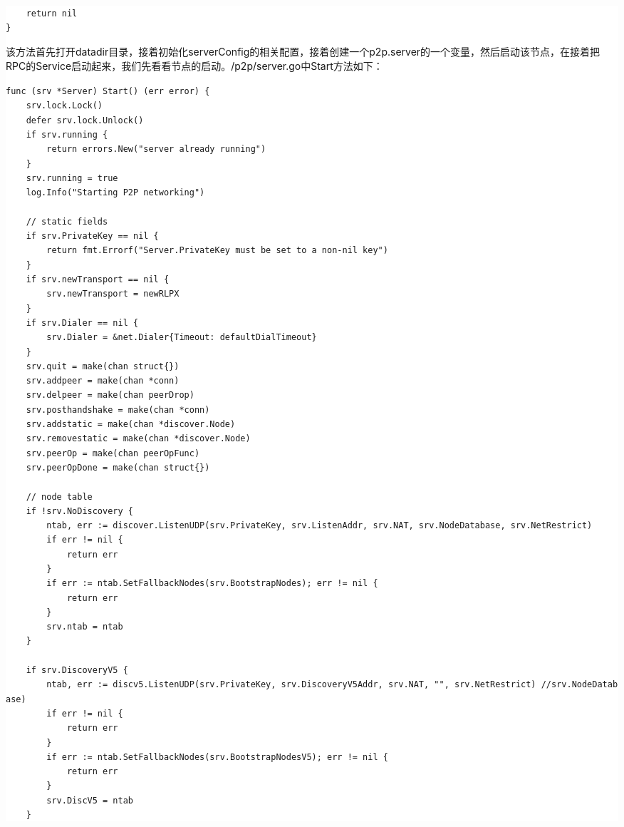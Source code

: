 		return nil
	}

该方法首先打开datadir目录，接着初始化serverConfig的相关配置，接着创建一个p2p.server的一个变量，然后启动该节点，在接着把RPC的Service启动起来，我们先看看节点的启动。/p2p/server.go中Start方法如下：

	func (srv *Server) Start() (err error) {
		srv.lock.Lock()
		defer srv.lock.Unlock()
		if srv.running {
			return errors.New("server already running")
		}
		srv.running = true
		log.Info("Starting P2P networking")
	
		// static fields
		if srv.PrivateKey == nil {
			return fmt.Errorf("Server.PrivateKey must be set to a non-nil key")
		}
		if srv.newTransport == nil {
			srv.newTransport = newRLPX
		}
		if srv.Dialer == nil {
			srv.Dialer = &net.Dialer{Timeout: defaultDialTimeout}
		}
		srv.quit = make(chan struct{})
		srv.addpeer = make(chan *conn)
		srv.delpeer = make(chan peerDrop)
		srv.posthandshake = make(chan *conn)
		srv.addstatic = make(chan *discover.Node)
		srv.removestatic = make(chan *discover.Node)
		srv.peerOp = make(chan peerOpFunc)
		srv.peerOpDone = make(chan struct{})
	
		// node table
		if !srv.NoDiscovery {
			ntab, err := discover.ListenUDP(srv.PrivateKey, srv.ListenAddr, srv.NAT, srv.NodeDatabase, srv.NetRestrict)
			if err != nil {
				return err
			}
			if err := ntab.SetFallbackNodes(srv.BootstrapNodes); err != nil {
				return err
			}
			srv.ntab = ntab
		}
	
		if srv.DiscoveryV5 {
			ntab, err := discv5.ListenUDP(srv.PrivateKey, srv.DiscoveryV5Addr, srv.NAT, "", srv.NetRestrict) //srv.NodeDatabase)
			if err != nil {
				return err
			}
			if err := ntab.SetFallbackNodes(srv.BootstrapNodesV5); err != nil {
				return err
			}
			srv.DiscV5 = ntab
		}
	